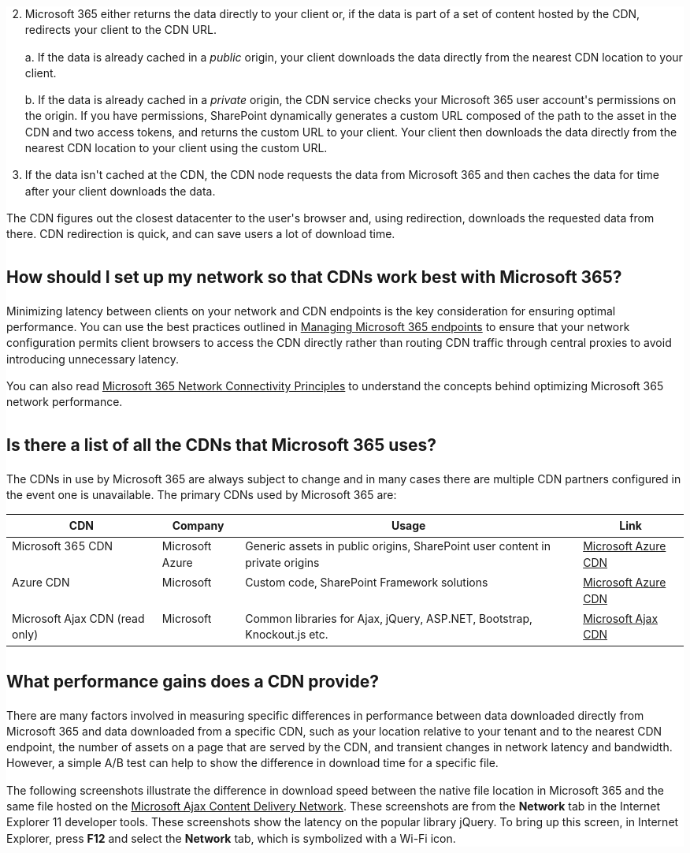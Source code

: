 2. Microsoft 365 either returns the data directly to your client or, if the data is part of a set of content hosted by the CDN, redirects your client to the CDN URL.

    a. If the data is already cached in a _public_ origin, your client downloads the data directly from the nearest CDN location to your client.

    b. If the data is already cached in a _private_ origin, the CDN service checks your Microsoft 365 user account's permissions on the origin. If you have permissions, SharePoint dynamically generates a custom URL composed of the path to the asset in the CDN and two access tokens, and returns the custom URL to your client. Your client then downloads the data directly from the nearest CDN location to your client using the custom URL.

3. If the data isn't cached at the CDN, the CDN node requests the data from Microsoft 365 and then caches the data for time after your client downloads the data.

The CDN figures out the closest datacenter to the user's browser and, using redirection, downloads the requested data from there. CDN redirection is quick, and can save users a lot of download time.

## How should I set up my network so that CDNs work best with Microsoft 365?

Minimizing latency between clients on your network and CDN endpoints is the key consideration for ensuring optimal performance. You can use the best practices outlined in [Managing Microsoft 365 endpoints](managing-office-365-endpoints.md) to ensure that your network configuration permits client browsers to access the CDN directly rather than routing CDN traffic through central proxies to avoid introducing unnecessary latency.

You can also read [Microsoft 365 Network Connectivity Principles](./microsoft-365-network-connectivity-principles.md) to understand the concepts behind optimizing Microsoft 365 network performance.

## Is there a list of all the CDNs that Microsoft 365 uses?

The CDNs in use by Microsoft 365 are always subject to change and in many cases there are multiple CDN partners configured in the event one is unavailable. The primary CDNs used by Microsoft 365 are:

|CDN  |Company  |Usage  |Link  |
|---------|---------|---------|---------|
|Microsoft 365 CDN     |Microsoft Azure         |Generic assets in public origins, SharePoint user content in private origins         |[Microsoft Azure CDN](/azure/frontdoor/)         |
|Azure CDN     |Microsoft         |Custom code, SharePoint Framework solutions         |[Microsoft Azure CDN](/azure/frontdoor/)         |
|Microsoft Ajax CDN (read only)     |Microsoft         |Common libraries for Ajax, jQuery, ASP.NET, Bootstrap, Knockout.js etc.         |[Microsoft Ajax CDN](/aspnet/ajax/cdn/overview)         |

## What performance gains does a CDN provide?

There are many factors involved in measuring specific differences in performance between data downloaded directly from Microsoft 365 and data downloaded from a specific CDN, such as your location relative to your tenant and to the nearest CDN endpoint, the number of assets on a page that are served by the CDN, and transient changes in network latency and bandwidth. However, a simple A/B test can help to show the difference in download time for a specific file.

The following screenshots illustrate the difference in download speed between the native file location in Microsoft 365 and the same file hosted on the [Microsoft Ajax Content Delivery Network](/aspnet/ajax/cdn/overview). These screenshots are from the **Network** tab in the Internet Explorer 11 developer tools. These screenshots show the latency on the popular library jQuery. To bring up this screen, in Internet Explorer, press **F12** and select the **Network** tab, which is symbolized with a Wi-Fi icon.
  